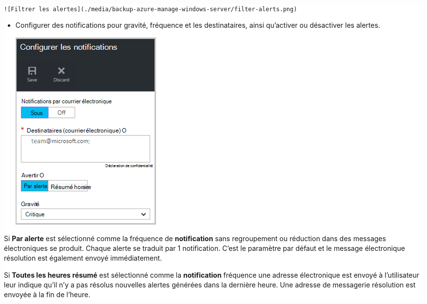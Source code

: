     ![Filtrer les alertes](./media/backup-azure-manage-windows-server/filter-alerts.png)

- Configurer des notifications pour gravité, fréquence et les destinataires, ainsi qu’activer ou désactiver les alertes.

    ![Filtrer les alertes](./media/backup-azure-manage-windows-server/configure-notifications.png)

Si **Par alerte** est sélectionné comme la fréquence de **notification** sans regroupement ou réduction dans des messages électroniques se produit. Chaque alerte se traduit par 1 notification. C’est le paramètre par défaut et le message électronique résolution est également envoyé immédiatement.

Si **Toutes les heures résumé** est sélectionné comme la **notification** fréquence une adresse électronique est envoyé à l’utilisateur leur indique qu’il n’y a pas résolus nouvelles alertes générées dans la dernière heure. Une adresse de messagerie résolution est envoyée à la fin de l’heure.
